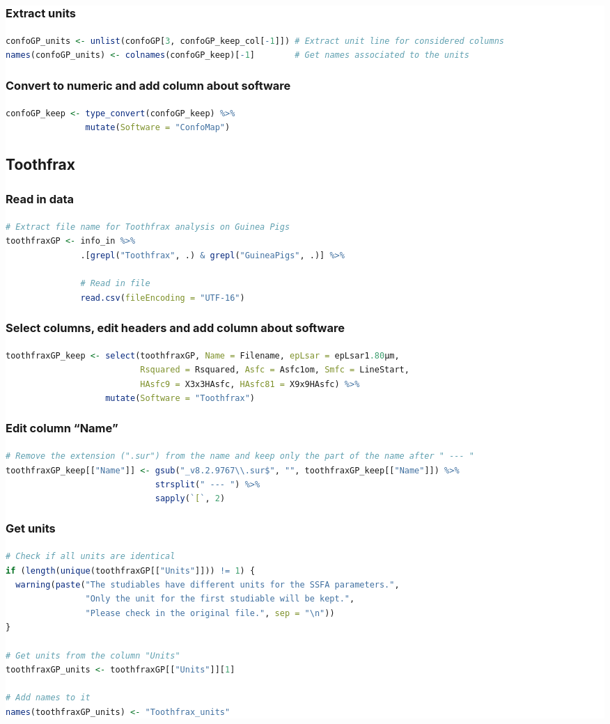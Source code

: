 ### Extract units

``` r
confoGP_units <- unlist(confoGP[3, confoGP_keep_col[-1]]) # Extract unit line for considered columns
names(confoGP_units) <- colnames(confoGP_keep)[-1]        # Get names associated to the units
```

### Convert to numeric and add column about software

``` r
confoGP_keep <- type_convert(confoGP_keep) %>% 
                mutate(Software = "ConfoMap")
```

## Toothfrax

### Read in data

``` r
# Extract file name for Toothfrax analysis on Guinea Pigs
toothfraxGP <- info_in %>% 
               .[grepl("Toothfrax", .) & grepl("GuineaPigs", .)] %>% 

               # Read in file
               read.csv(fileEncoding = "UTF-16")
```

### Select columns, edit headers and add column about software

``` r
toothfraxGP_keep <- select(toothfraxGP, Name = Filename, epLsar = epLsar1.80µm, 
                           Rsquared = Rsquared, Asfc = Asfc1om, Smfc = LineStart, 
                           HAsfc9 = X3x3HAsfc, HAsfc81 = X9x9HAsfc) %>% 
                    mutate(Software = "Toothfrax")
```

### Edit column “Name”

``` r
# Remove the extension (".sur") from the name and keep only the part of the name after " --- "
toothfraxGP_keep[["Name"]] <- gsub("_v8.2.9767\\.sur$", "", toothfraxGP_keep[["Name"]]) %>% 
                              strsplit(" --- ") %>% 
                              sapply(`[`, 2)
```

### Get units

``` r
# Check if all units are identical
if (length(unique(toothfraxGP[["Units"]])) != 1) {
  warning(paste("The studiables have different units for the SSFA parameters.",
                "Only the unit for the first studiable will be kept.",
                "Please check in the original file.", sep = "\n"))
}

# Get units from the column "Units"
toothfraxGP_units <- toothfraxGP[["Units"]][1]

# Add names to it
names(toothfraxGP_units) <- "Toothfrax_units" 
```
